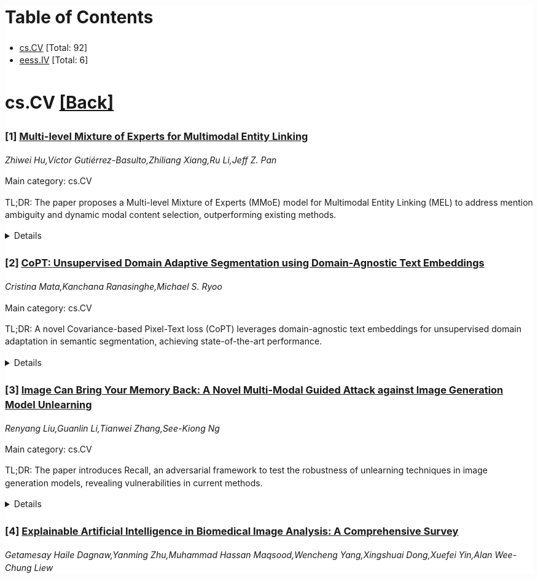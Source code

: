 <div id=toc></div>

# Table of Contents

- [cs.CV](#cs.CV) [Total: 92]
- [eess.IV](#eess.IV) [Total: 6]


<div id='cs.CV'></div>

# cs.CV [[Back]](#toc)

### [1] [Multi-level Mixture of Experts for Multimodal Entity Linking](https://arxiv.org/abs/2507.07108)
*Zhiwei Hu,Víctor Gutiérrez-Basulto,Zhiliang Xiang,Ru Li,Jeff Z. Pan*

Main category: cs.CV

TL;DR: The paper proposes a Multi-level Mixture of Experts (MMoE) model for Multimodal Entity Linking (MEL) to address mention ambiguity and dynamic modal content selection, outperforming existing methods.


<details><summary>Details</summary></details>


### [2] [CoPT: Unsupervised Domain Adaptive Segmentation using Domain-Agnostic Text Embeddings](https://arxiv.org/abs/2507.07125)
*Cristina Mata,Kanchana Ranasinghe,Michael S. Ryoo*

Main category: cs.CV

TL;DR: A novel Covariance-based Pixel-Text loss (CoPT) leverages domain-agnostic text embeddings for unsupervised domain adaptation in semantic segmentation, achieving state-of-the-art performance.


<details><summary>Details</summary></details>


### [3] [Image Can Bring Your Memory Back: A Novel Multi-Modal Guided Attack against Image Generation Model Unlearning](https://arxiv.org/abs/2507.07139)
*Renyang Liu,Guanlin Li,Tianwei Zhang,See-Kiong Ng*

Main category: cs.CV

TL;DR: The paper introduces Recall, an adversarial framework to test the robustness of unlearning techniques in image generation models, revealing vulnerabilities in current methods.


<details><summary>Details</summary></details>


### [4] [Explainable Artificial Intelligence in Biomedical Image Analysis: A Comprehensive Survey](https://arxiv.org/abs/2507.07148)
*Getamesay Haile Dagnaw,Yanming Zhu,Muhammad Hassan Maqsood,Wencheng Yang,Xingshuai Dong,Xuefei Yin,Alan Wee-Chung Liew*
